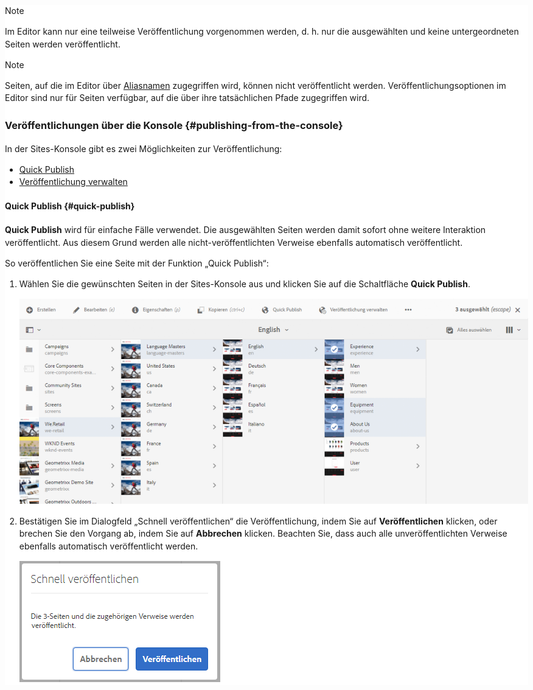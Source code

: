 >[!NOTE]
>
>Im Editor kann nur eine teilweise Veröffentlichung vorgenommen werden, d. h. nur die ausgewählten und keine untergeordneten Seiten werden veröffentlicht.

>[!NOTE]
>
>Seiten, auf die im Editor über [Aliasnamen](/help/sites-authoring/editing-page-properties.md#advanced) zugegriffen wird, können nicht veröffentlicht werden. Veröffentlichungsoptionen im Editor sind nur für Seiten verfügbar, auf die über ihre tatsächlichen Pfade zugegriffen wird.

### Veröffentlichungen über die Konsole {#publishing-from-the-console}

In der Sites-Konsole gibt es zwei Möglichkeiten zur Veröffentlichung:

* [Quick Publish](/help/sites-authoring/publishing-pages.md#quick-publish)
* [Veröffentlichung verwalten](/help/sites-authoring/publishing-pages.md#manage-publication)

#### Quick Publish {#quick-publish}

**Quick Publish** wird für einfache Fälle verwendet. Die ausgewählten Seiten werden damit sofort ohne weitere Interaktion veröffentlicht. Aus diesem Grund werden alle nicht-veröffentlichten Verweise ebenfalls automatisch veröffentlicht.

So veröffentlichen Sie eine Seite mit der Funktion „Quick Publish“:

1. Wählen Sie die gewünschten Seiten in der Sites-Konsole aus und klicken Sie auf die Schaltfläche **Quick Publish**.

   ![pp-02](assets/pp-02.png)

1. Bestätigen Sie im Dialogfeld „Schnell veröffentlichen“ die Veröffentlichung, indem Sie auf **Veröffentlichen** klicken, oder brechen Sie den Vorgang ab, indem Sie auf **Abbrechen** klicken. Beachten Sie, dass auch alle unveröffentlichten Verweise ebenfalls automatisch veröffentlicht werden.

   ![chlimage_1-1](assets/chlimage_1-1.png)
